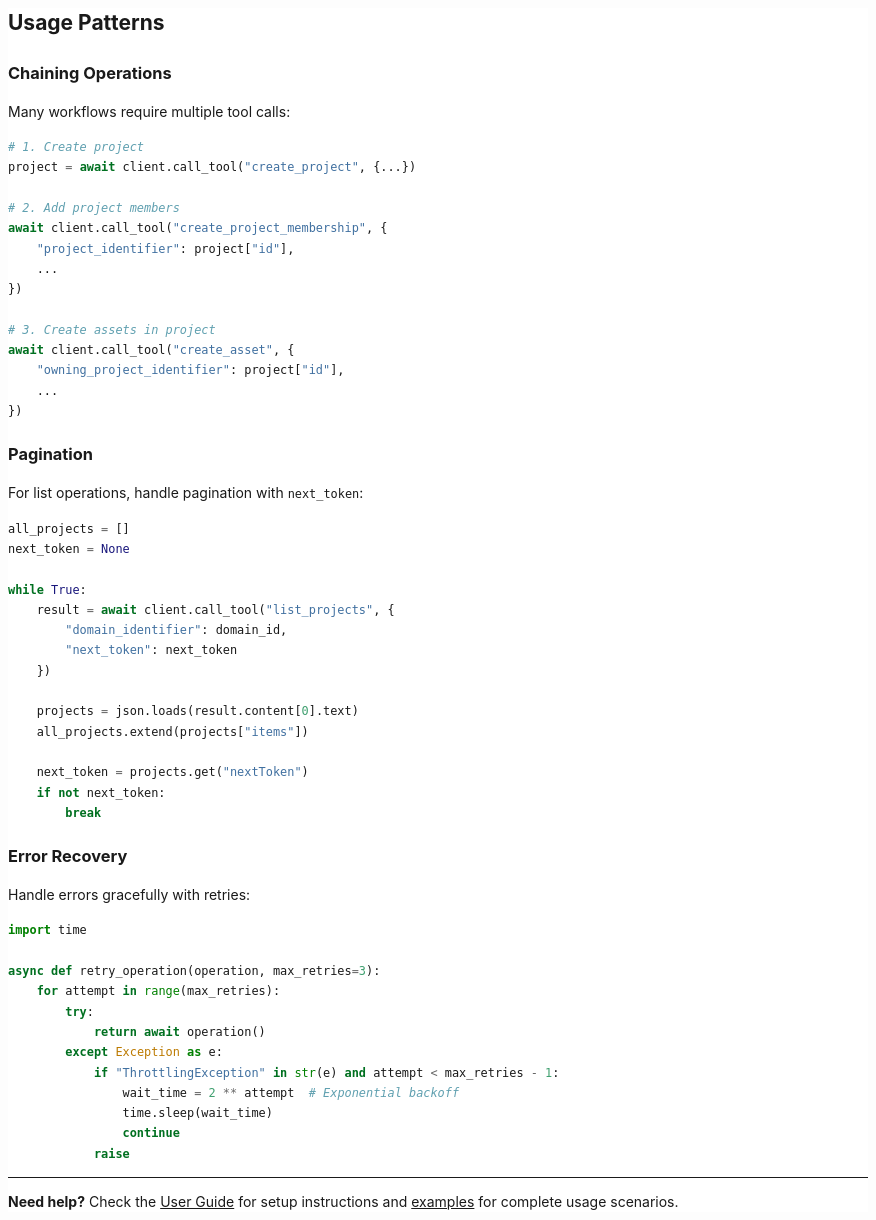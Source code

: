 ## Usage Patterns

### Chaining Operations
Many workflows require multiple tool calls:

```python
# 1. Create project
project = await client.call_tool("create_project", {...})

# 2. Add project members  
await client.call_tool("create_project_membership", {
    "project_identifier": project["id"],
    ...
})

# 3. Create assets in project
await client.call_tool("create_asset", {
    "owning_project_identifier": project["id"],
    ...
})
```

### Pagination
For list operations, handle pagination with `next_token`:

```python
all_projects = []
next_token = None

while True:
    result = await client.call_tool("list_projects", {
        "domain_identifier": domain_id,
        "next_token": next_token
    })
    
    projects = json.loads(result.content[0].text)
    all_projects.extend(projects["items"])
    
    next_token = projects.get("nextToken")
    if not next_token:
        break
```

### Error Recovery
Handle errors gracefully with retries:

```python
import time

async def retry_operation(operation, max_retries=3):
    for attempt in range(max_retries):
        try:
            return await operation()
        except Exception as e:
            if "ThrottlingException" in str(e) and attempt < max_retries - 1:
                wait_time = 2 ** attempt  # Exponential backoff
                time.sleep(wait_time)
                continue
            raise
```

---

**Need help?** Check the [User Guide](./USER_GUIDE.md) for setup instructions and [examples](../examples/) for complete usage scenarios. 
